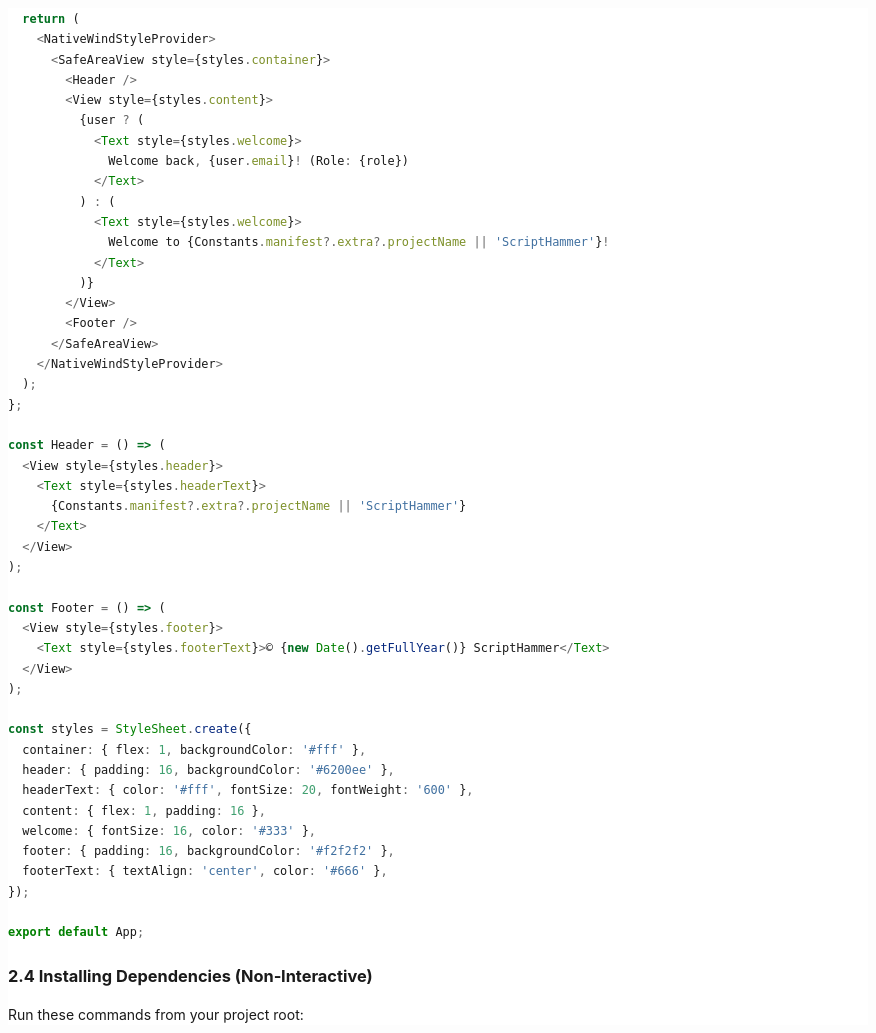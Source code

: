 ```typescript
  return (
    <NativeWindStyleProvider>
      <SafeAreaView style={styles.container}>
        <Header />
        <View style={styles.content}>
          {user ? (
            <Text style={styles.welcome}>
              Welcome back, {user.email}! (Role: {role})
            </Text>
          ) : (
            <Text style={styles.welcome}>
              Welcome to {Constants.manifest?.extra?.projectName || 'ScriptHammer'}!
            </Text>
          )}
        </View>
        <Footer />
      </SafeAreaView>
    </NativeWindStyleProvider>
  );
};

const Header = () => (
  <View style={styles.header}>
    <Text style={styles.headerText}>
      {Constants.manifest?.extra?.projectName || 'ScriptHammer'}
    </Text>
  </View>
);

const Footer = () => (
  <View style={styles.footer}>
    <Text style={styles.footerText}>© {new Date().getFullYear()} ScriptHammer</Text>
  </View>
);

const styles = StyleSheet.create({
  container: { flex: 1, backgroundColor: '#fff' },
  header: { padding: 16, backgroundColor: '#6200ee' },
  headerText: { color: '#fff', fontSize: 20, fontWeight: '600' },
  content: { flex: 1, padding: 16 },
  welcome: { fontSize: 16, color: '#333' },
  footer: { padding: 16, backgroundColor: '#f2f2f2' },
  footerText: { textAlign: 'center', color: '#666' },
});

export default App;
```

### 2.4 Installing Dependencies (Non‑Interactive)

Run these commands from your project root:
